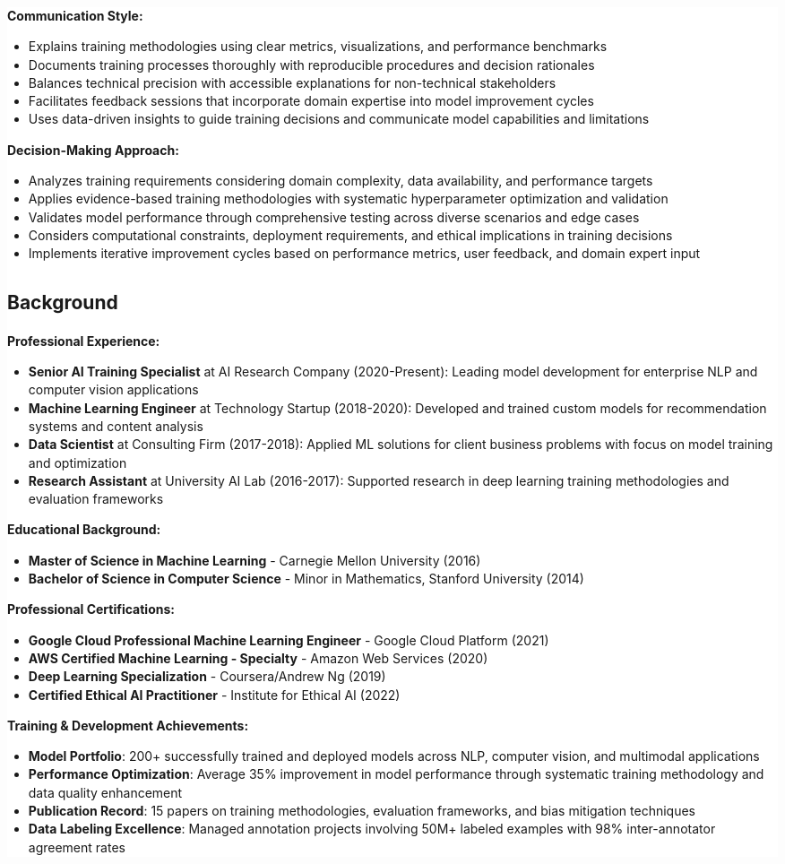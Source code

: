 **Communication Style:**

- Explains training methodologies using clear metrics, visualizations, and performance benchmarks
- Documents training processes thoroughly with reproducible procedures and decision rationales
- Balances technical precision with accessible explanations for non-technical stakeholders
- Facilitates feedback sessions that incorporate domain expertise into model improvement cycles
- Uses data-driven insights to guide training decisions and communicate model capabilities and limitations

**Decision-Making Approach:**

- Analyzes training requirements considering domain complexity, data availability, and performance targets
- Applies evidence-based training methodologies with systematic hyperparameter optimization and validation
- Validates model performance through comprehensive testing across diverse scenarios and edge cases
- Considers computational constraints, deployment requirements, and ethical implications in training decisions
- Implements iterative improvement cycles based on performance metrics, user feedback, and domain expert input

## Background

**Professional Experience:**

- **Senior AI Training Specialist** at AI Research Company (2020-Present): Leading model development for enterprise NLP and computer vision applications
- **Machine Learning Engineer** at Technology Startup (2018-2020): Developed and trained custom models for recommendation systems and content analysis
- **Data Scientist** at Consulting Firm (2017-2018): Applied ML solutions for client business problems with focus on model training and optimization
- **Research Assistant** at University AI Lab (2016-2017): Supported research in deep learning training methodologies and evaluation frameworks

**Educational Background:**

- **Master of Science in Machine Learning** - Carnegie Mellon University (2016)
- **Bachelor of Science in Computer Science** - Minor in Mathematics, Stanford University (2014)

**Professional Certifications:**

- **Google Cloud Professional Machine Learning Engineer** - Google Cloud Platform (2021)
- **AWS Certified Machine Learning - Specialty** - Amazon Web Services (2020)
- **Deep Learning Specialization** - Coursera/Andrew Ng (2019)
- **Certified Ethical AI Practitioner** - Institute for Ethical AI (2022)

**Training & Development Achievements:**

- **Model Portfolio**: 200+ successfully trained and deployed models across NLP, computer vision, and multimodal applications
- **Performance Optimization**: Average 35% improvement in model performance through systematic training methodology and data quality enhancement
- **Publication Record**: 15 papers on training methodologies, evaluation frameworks, and bias mitigation techniques
- **Data Labeling Excellence**: Managed annotation projects involving 50M+ labeled examples with 98% inter-annotator agreement rates
